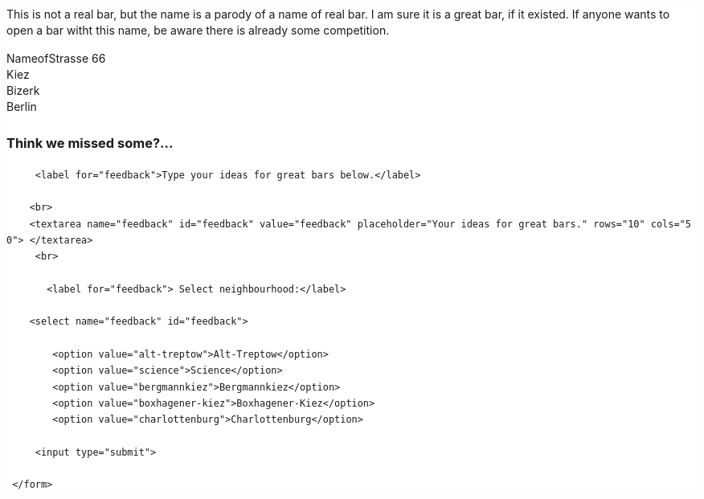 <p> This is not a real bar, but the name is a parody of a name of real bar. I am sure it is a great bar, if it existed. If anyone wants to open a bar witht this name, be aware there is already some competition.
</p>

<video src="https://media.istockphoto.com/id/1152640525/de/video/fu%C3%9Faufnahmen-defokus-das-nachtleben.mp4?s=mp4-640x640-is&k=20&c=D7NfRNRa5idG8YCBd6yfY76o7lkNse7hqgyRZOM99ow="  width="200" controls autoplay>   

<p>Your browser doesn't support HTML5 video.</p>

<a href="https://media.istockphoto.com/id/1152640525/de/video/fu%C3%9Faufnahmen-defokus-das-nachtleben.mp4?s=mp4-640x640-is&k=20&c=D7NfRNRa5idG8YCBd6yfY76o7lkNse7hqgyRZOM99ow="> 

Link to the video.</a>

</video>  

<div>
<h7> NameofStrasse 66 </h7>
<div>
<h7> Kiez </h7>
<div>
<h7> Bizerk </h7>
<div>
<h7> Berlin </h7> 




<h3> Think we missed some?...</h3>

 <form method="post" action="https://formdump.codeinstitute.net/">
	     
	     <label for="feedback">Type your ideas for great bars below.</label> 
	     
        <br>
        <textarea name="feedback" id="feedback" value="feedback" placeholder="Your ideas for great bars." rows="10" cols="50"> </textarea>
	     <br>
         
           <label for="feedback"> Select neighbourhood:</label>  
   
        <select name="feedback" id="feedback"> 
        
            <option value="alt-treptow">Alt-Treptow</option>
            <option value="science">Science</option>
            <option value="bergmannkiez">Bergmannkiez</option>
            <option value="boxhagener-kiez">Boxhagener-Kiez</option>
            <option value="charlottenburg">Charlottenburg</option>
         
	     <input type="submit"> 
         
	 </form>

</body>
</html>
